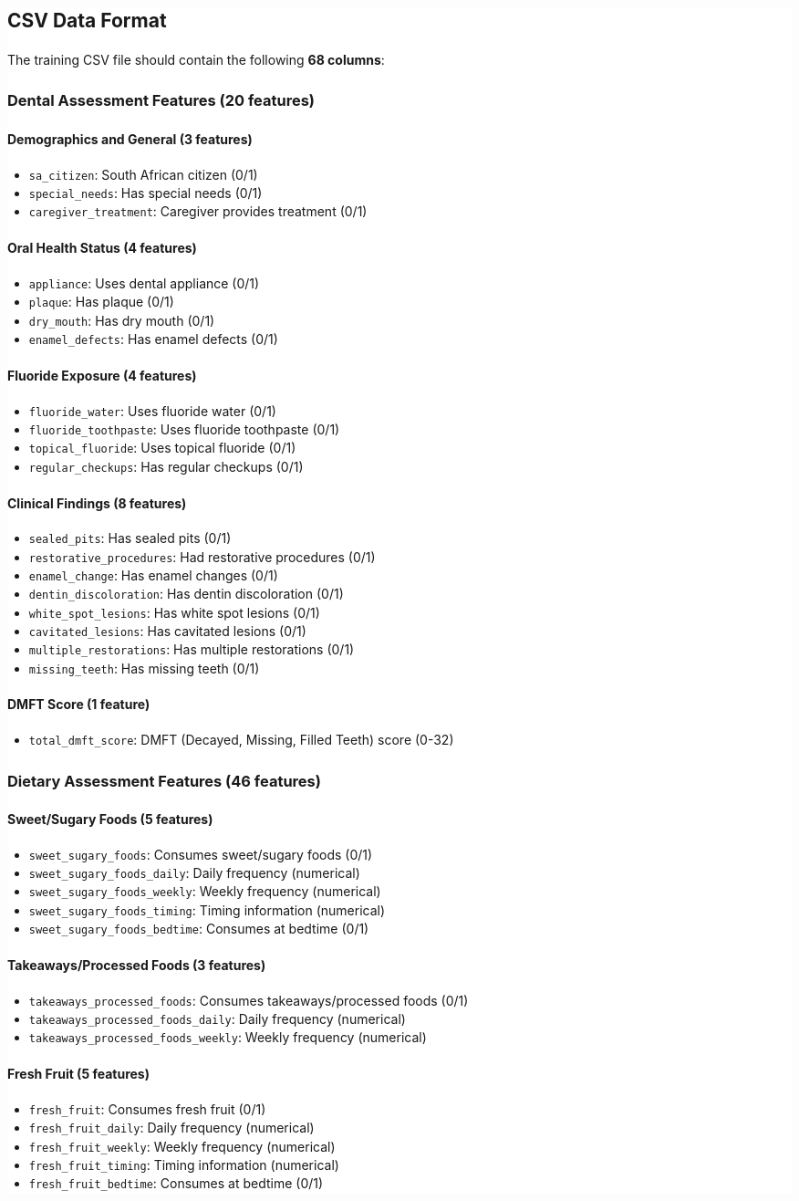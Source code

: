 ## CSV Data Format

The training CSV file should contain the following **68 columns**:

### Dental Assessment Features (20 features)

#### Demographics and General (3 features)
- `sa_citizen`: South African citizen (0/1)
- `special_needs`: Has special needs (0/1)
- `caregiver_treatment`: Caregiver provides treatment (0/1)

#### Oral Health Status (4 features)
- `appliance`: Uses dental appliance (0/1)
- `plaque`: Has plaque (0/1)
- `dry_mouth`: Has dry mouth (0/1)
- `enamel_defects`: Has enamel defects (0/1)

#### Fluoride Exposure (4 features)
- `fluoride_water`: Uses fluoride water (0/1)
- `fluoride_toothpaste`: Uses fluoride toothpaste (0/1)
- `topical_fluoride`: Uses topical fluoride (0/1)
- `regular_checkups`: Has regular checkups (0/1)

#### Clinical Findings (8 features)
- `sealed_pits`: Has sealed pits (0/1)
- `restorative_procedures`: Had restorative procedures (0/1)
- `enamel_change`: Has enamel changes (0/1)
- `dentin_discoloration`: Has dentin discoloration (0/1)
- `white_spot_lesions`: Has white spot lesions (0/1)
- `cavitated_lesions`: Has cavitated lesions (0/1)
- `multiple_restorations`: Has multiple restorations (0/1)
- `missing_teeth`: Has missing teeth (0/1)

#### DMFT Score (1 feature)
- `total_dmft_score`: DMFT (Decayed, Missing, Filled Teeth) score (0-32)

### Dietary Assessment Features (46 features)

#### Sweet/Sugary Foods (5 features)
- `sweet_sugary_foods`: Consumes sweet/sugary foods (0/1)
- `sweet_sugary_foods_daily`: Daily frequency (numerical)
- `sweet_sugary_foods_weekly`: Weekly frequency (numerical)
- `sweet_sugary_foods_timing`: Timing information (numerical)
- `sweet_sugary_foods_bedtime`: Consumes at bedtime (0/1)

#### Takeaways/Processed Foods (3 features)
- `takeaways_processed_foods`: Consumes takeaways/processed foods (0/1)
- `takeaways_processed_foods_daily`: Daily frequency (numerical)
- `takeaways_processed_foods_weekly`: Weekly frequency (numerical)

#### Fresh Fruit (5 features)
- `fresh_fruit`: Consumes fresh fruit (0/1)
- `fresh_fruit_daily`: Daily frequency (numerical)
- `fresh_fruit_weekly`: Weekly frequency (numerical)
- `fresh_fruit_timing`: Timing information (numerical)
- `fresh_fruit_bedtime`: Consumes at bedtime (0/1)
